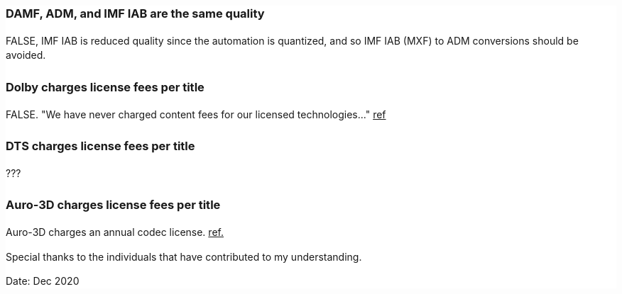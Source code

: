### DAMF, ADM, and IMF IAB are the same quality
FALSE, IMF IAB is reduced quality since the automation is quantized, and so IMF IAB (MXF) to ADM conversions should be avoided.

### Dolby charges license fees per title

FALSE. "We have never charged content fees for our licensed technologies..." [ref](https://dolbyac4.com/uk/cost.php)

### DTS charges license fees per title
???

### Auro-3D charges license fees per title

Auro-3D charges an annual codec license. [ref.](https://www.auro-3d.com/buy/)

Special thanks to the individuals that have contributed to my understanding.

Date: Dec 2020

